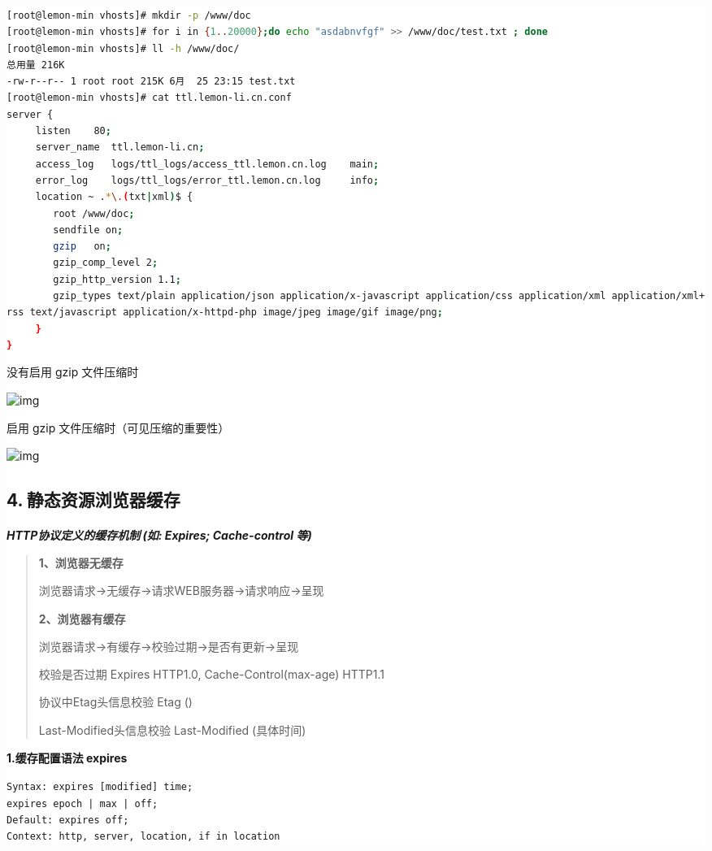```sh
[root@lemon-min vhosts]# mkdir -p /www/doc
[root@lemon-min vhosts]# for i in {1..20000};do echo "asdabnvfgf" >> /www/doc/test.txt ; done
[root@lemon-min vhosts]# ll -h /www/doc/
总用量 216K
-rw-r--r-- 1 root root 215K 6月  25 23:15 test.txt
[root@lemon-min vhosts]# cat ttl.lemon-li.cn.conf 
server {
     listen    80;
     server_name  ttl.lemon-li.cn;
     access_log   logs/ttl_logs/access_ttl.lemon.cn.log    main;
     error_log    logs/ttl_logs/error_ttl.lemon.cn.log     info;
     location ~ .*\.(txt|xml)$ {
     	root /www/doc;
	    sendfile on;
        gzip   on;
        gzip_comp_level 2;
        gzip_http_version 1.1;
        gzip_types text/plain application/json application/x-javascript application/css application/xml application/xml+rss text/javascript application/x-httpd-php image/jpeg image/gif image/png;
     }
}
```

没有启用 gzip 文件压缩时

![img](https://bucket-1301203199.cos.ap-shanghai.myqcloud.com/usr/uploads/2022/04/1649746822.png)

启用 gzip 文件压缩时（可见压缩的重要性）

![img](https://bucket-1301203199.cos.ap-shanghai.myqcloud.com/usr/uploads/2022/04/1649746840.png)

## 4. 静态资源浏览器缓存

***HTTP协议定义的缓存机制 (如: Expires; Cache-control 等)***

> **1、浏览器无缓存**
>
> 浏览器请求->无缓存->请求WEB服务器->请求响应->呈现
>
> **2、浏览器有缓存**
>
> 浏览器请求->有缓存->校验过期->是否有更新->呈现
>
> 校验是否过期 Expires HTTP1.0, Cache-Control(max-age) HTTP1.1
>
> 协议中Etag头信息校验 Etag ()
>
> Last-Modified头信息校验 Last-Modified (具体时间)

**1.缓存配置语法 expires**

```nginx
Syntax: expires [modified] time;
expires epoch | max | off;
Default: expires off;
Context: http, server, location, if in location
```
